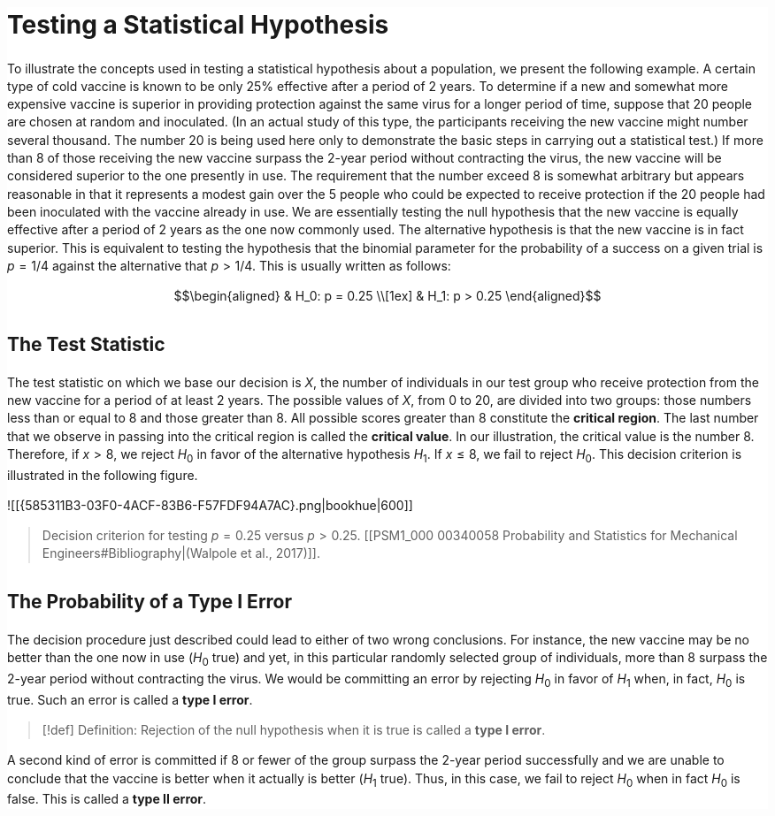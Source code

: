# Testing a Statistical Hypothesis

To illustrate the concepts used in testing a statistical hypothesis about a population, we present the following example. A certain type of cold vaccine is known to be only $25\%$ effective after a period of $2$ years. To determine if a new and somewhat more expensive vaccine is superior in providing protection against the same virus for a longer period of time, suppose that $20$ people are chosen at random and inoculated. (In an actual study of this type, the participants receiving the new vaccine might number several thousand. The number $20$ is being used here only to demonstrate the basic steps in carrying out a statistical test.) If more than $8$ of those receiving the new vaccine surpass the $2$-year period without contracting the virus, the new vaccine will be considered superior to the one presently in use. The requirement that the number exceed $8$ is somewhat arbitrary but appears reasonable in that it represents a modest gain over the $5$ people who could be expected to receive protection if the $20$ people had been inoculated with the vaccine already in use. We are essentially testing the null hypothesis that the new vaccine is equally effective after a period of $2$ years as the one now commonly used. The alternative hypothesis is that the new vaccine is in fact superior. This is equivalent to testing the hypothesis that the binomial parameter for the probability of a success on a given trial is $p = 1/4$ against the alternative that $p > 1/4$. This is usually written as follows:

$$\begin{aligned}
 & H_0: p = 0.25 \\[1ex]
 & H_1: p > 0.25
\end{aligned}$$

## The Test Statistic

The test statistic on which we base our decision is $X$, the number of individuals in our test group who receive protection from the new vaccine for a period of at least $2$ years. The possible values of $X$, from $0$ to $20$, are divided into two groups: those numbers less than or equal to $8$ and those greater than $8$. All possible scores greater than $8$ constitute the **critical region**. The last number that we observe in passing into the critical region is called the **critical value**. In our illustration, the critical value is the number $8$. Therefore, if $x > 8$, we reject $H_0$ in favor of the alternative hypothesis $H_1$. If $x \leq 8$, we fail to reject $H_0$. This decision criterion is illustrated in the following figure.

![[{585311B3-03F0-4ACF-83B6-F57FDF94A7AC}.png|bookhue|600]]
>Decision criterion for testing $p = 0.25$ versus $p > 0.25$. [[PSM1_000 00340058 Probability and Statistics for Mechanical Engineers#Bibliography|(Walpole et al., 2017)]].

## The Probability of a Type I Error

The decision procedure just described could lead to either of two wrong conclusions. For instance, the new vaccine may be no better than the one now in use ($H_0$ true) and yet, in this particular randomly selected group of individuals, more than $8$ surpass the $2$-year period without contracting the virus. We would be committing an error by rejecting $H_0$ in favor of $H_1$ when, in fact, $H_0$ is true. Such an error is called a **type I error**.

>[!def] Definition:
>Rejection of the null hypothesis when it is true is called a **type I error**.

A second kind of error is committed if $8$ or fewer of the group surpass the $2$-year period successfully and we are unable to conclude that the vaccine is better when it actually is better ($H_1$ true). Thus, in this case, we fail to reject $H_0$ when in fact $H_0$ is false. This is called a **type II error**.
